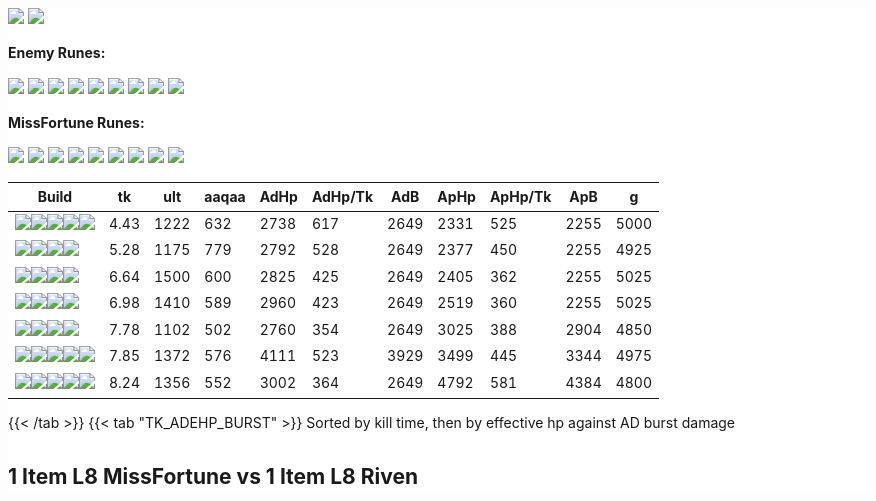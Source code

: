![](/item/3158.png)
![](/item/6630.png)



**Enemy Runes:**





![](/Styles/Precision/Conqueror/Conqueror.png)
![](/Styles/Precision/Triumph.png)
![](/Styles/Precision/LegendAlacrity/LegendAlacrity.png)
![](/Styles/Sorcery/LastStand/LastStand.png)
![](/Styles/Sorcery/Transcendence/Transcendence.png)
![](/Styles/Sorcery/GatheringStorm/GatheringStorm.png)
![](/StatMods/StatModsCDRScalingIcon.png)
![](/StatMods/StatModsAdaptiveForceIcon.png)
![](/StatMods/StatModsArmorIcon.png)



**MissFortune Runes:**


![](/Styles/Precision/LethalTempo/LethalTempo.png)
![](/Styles/Precision/Overheal.png)
![](/Styles/Precision/LegendAlacrity/LegendAlacrity.png)
![](/Styles/Precision/CutDown/CutDown.png)
![](/Styles/Sorcery/AbsoluteFocus/AbsoluteFocus.png)
![](/Styles/Sorcery/GatheringStorm/GatheringStorm.png)
![](/StatMods/StatModsAttackSpeedIcon.png)
![](/StatMods/StatModsAdaptiveForceIcon.png)
![](/StatMods/StatModsArmorIcon.png)





 Build |tk|ult|aaqaa|AdHp|AdHp/Tk|AdB|ApHp|ApHp/Tk|ApB|g
-|-|-|-|-|-|-|-|-|-|-
![](/item/6672.png)![](/item/1001.png)![](/item/1053.png)![](/item/1055.png)![](/item/1036.png)|4.43|1222|632|2738|617|2649|2331|525|2255|5000
![](/item/3153.png)![](/item/1001.png)![](/item/1055.png)![](/item/1037.png)|5.28|1175|779|2792|528|2649|2377|450|2255|4925
![](/item/3074.png)![](/item/1001.png)![](/item/1055.png)![](/item/1037.png)|6.64|1500|600|2825|425|2649|2405|362|2255|5025
![](/item/3072.png)![](/item/1001.png)![](/item/1055.png)![](/item/1037.png)|6.98|1410|589|2960|423|2649|2519|360|2255|5025
![](/item/3091.png)![](/item/1001.png)![](/item/1053.png)![](/item/1055.png)|7.78|1102|502|2760|354|2649|3025|388|2904|4850
![](/item/6673.png)![](/item/1001.png)![](/item/1055.png)![](/item/1037.png)![](/item/1036.png)|7.85|1372|576|4111|523|3929|3499|445|3344|4975
![](/item/3156.png)![](/item/1001.png)![](/item/1053.png)![](/item/1055.png)![](/item/1036.png)|8.24|1356|552|3002|364|2649|4792|581|4384|4800
{{< /tab >}}
{{< tab "TK_ADEHP_BURST" >}}
Sorted by kill time, then by effective hp against AD burst damage
## 1 Item L8 MissFortune vs 1 Item L8 Riven
